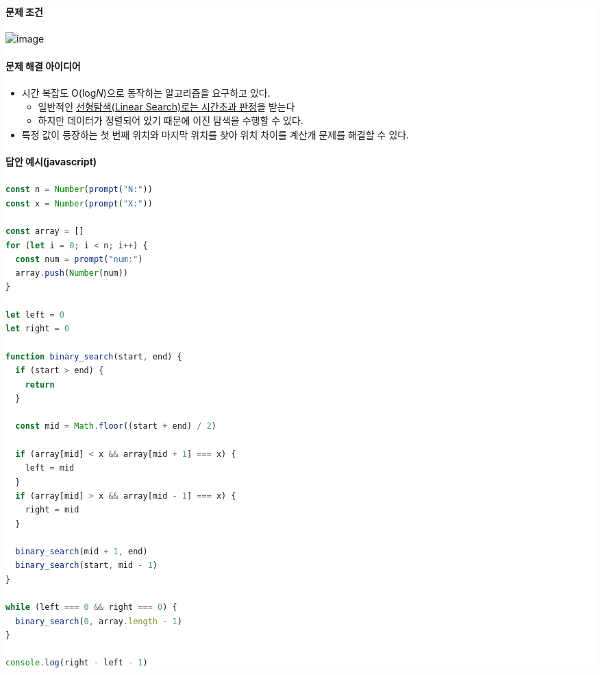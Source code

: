 #### 문제 조건
  ![image](https://user-images.githubusercontent.com/71132893/103436038-d8066f00-4c5a-11eb-9544-d7396c84f0f8.png)

#### 문제 해결 아이디어

  - 시간 복잡도 O(log*N*)으로 동작하는 알고리즘을 요구하고 있다.
    - 일반적인 <u>선형탐색(Linear Search)로는 시간초과 판정</u>을 받는다
    - 하지만 데이터가 정렬되어 있기 때문에 이진 탐색을 수행할 수 있다.
  - 특정 값이 등장하는 첫 번째 위치와 마지막 위치를 찾아 위치 차이를 계산개 문제를 해결할 수 있다.

#### 답안 예시(javascript)

```js
const n = Number(prompt("N:"))
const x = Number(prompt("X:"))

const array = []
for (let i = 0; i < n; i++) {
  const num = prompt("num:")
  array.push(Number(num))
}

let left = 0
let right = 0

function binary_search(start, end) {
  if (start > end) {
    return
  }

  const mid = Math.floor((start + end) / 2)

  if (array[mid] < x && array[mid + 1] === x) {
    left = mid
  }
  if (array[mid] > x && array[mid - 1] === x) {
    right = mid
  }

  binary_search(mid + 1, end)
  binary_search(start, mid - 1)
}

while (left === 0 && right === 0) {
  binary_search(0, array.length - 1)
}

console.log(right - left - 1)
```
